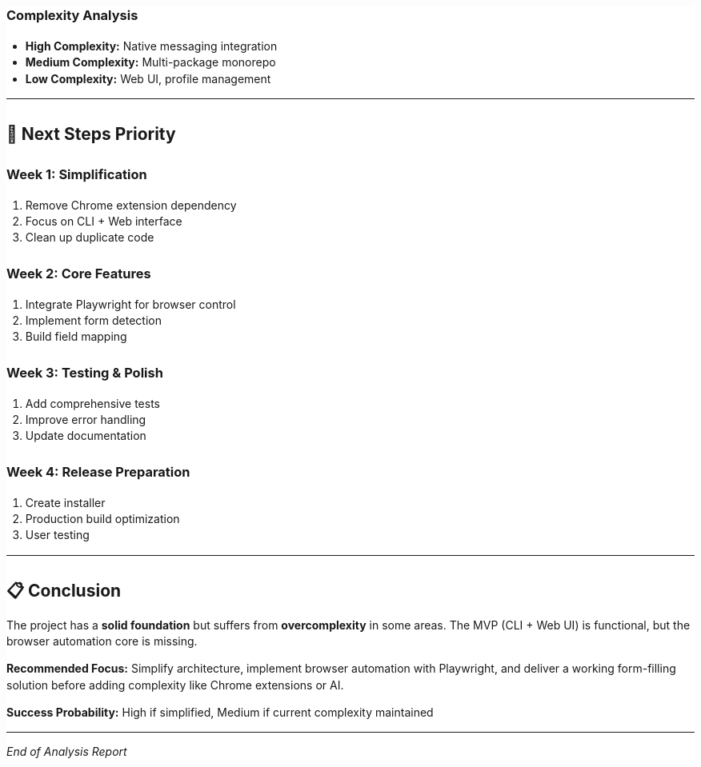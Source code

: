 ### Complexity Analysis
- **High Complexity:** Native messaging integration
- **Medium Complexity:** Multi-package monorepo
- **Low Complexity:** Web UI, profile management

---

## 🚀 Next Steps Priority

### Week 1: Simplification
1. Remove Chrome extension dependency
2. Focus on CLI + Web interface
3. Clean up duplicate code

### Week 2: Core Features
1. Integrate Playwright for browser control
2. Implement form detection
3. Build field mapping

### Week 3: Testing & Polish
1. Add comprehensive tests
2. Improve error handling
3. Update documentation

### Week 4: Release Preparation
1. Create installer
2. Production build optimization
3. User testing

---

## 📋 Conclusion

The project has a **solid foundation** but suffers from **overcomplexity** in some areas. The MVP (CLI + Web UI) is functional, but the browser automation core is missing. 

**Recommended Focus:** Simplify architecture, implement browser automation with Playwright, and deliver a working form-filling solution before adding complexity like Chrome extensions or AI.

**Success Probability:** High if simplified, Medium if current complexity maintained

---

*End of Analysis Report*
